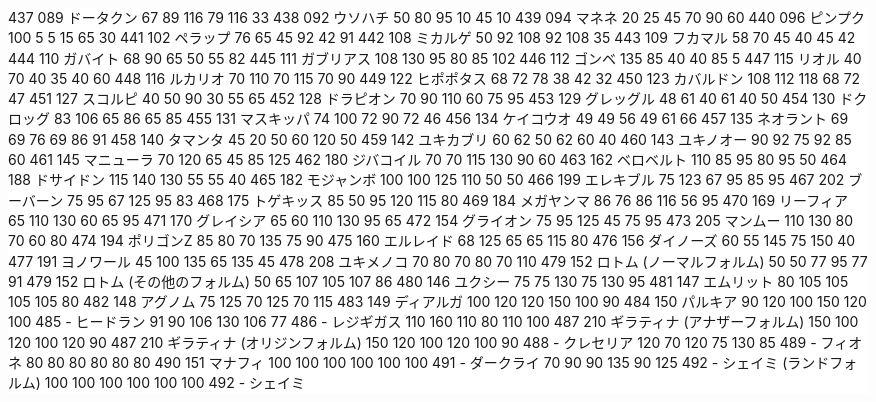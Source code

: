 437	089	ドータクン	67	89	116	79	116	33
438	092	ウソハチ	50	80	95	10	45	10
439	094	マネネ	20	25	45	70	90	60
440	096	ピンプク	100	5	5	15	65	30
441	102	ペラップ	76	65	45	92	42	91
442	108	ミカルゲ	50	92	108	92	108	35
443	109	フカマル	58	70	45	40	45	42
444	110	ガバイト	68	90	65	50	55	82
445	111	ガブリアス	108	130	95	80	85	102
446	112	ゴンベ	135	85	40	40	85	5
447	115	リオル	40	70	40	35	40	60
448	116	ルカリオ	70	110	70	115	70	90
449	122	ヒポポタス	68	72	78	38	42	32
450	123	カバルドン	108	112	118	68	72	47
451	127	スコルピ	40	50	90	30	55	65
452	128	ドラピオン	70	90	110	60	75	95
453	129	グレッグル	48	61	40	61	40	50
454	130	ドクロッグ	83	106	65	86	65	85
455	131	マスキッパ	74	100	72	90	72	46
456	134	ケイコウオ	49	49	56	49	61	66
457	135	ネオラント	69	69	76	69	86	91
458	140	タマンタ	45	20	50	60	120	50
459	142	ユキカブリ	60	62	50	62	60	40
460	143	ユキノオー	90	92	75	92	85	60
461	145	マニューラ	70	120	65	45	85	125
462	180	ジバコイル	70	70	115	130	90	60
463	162	ベロベルト	110	85	95	80	95	50
464	188	ドサイドン	115	140	130	55	55	40
465	182	モジャンボ	100	100	125	110	50	50
466	199	エレキブル	75	123	67	95	85	95
467	202	ブーバーン	75	95	67	125	95	83
468	175	トゲキッス	85	50	95	120	115	80
469	184	メガヤンマ	86	76	86	116	56	95
470	169	リーフィア	65	110	130	60	65	95
471	170	グレイシア	65	60	110	130	95	65
472	154	グライオン	75	95	125	45	75	95
473	205	マンムー	110	130	80	70	60	80
474	194	ポリゴンZ	85	80	70	135	75	90
475	160	エルレイド	68	125	65	65	115	80
476	156	ダイノーズ	60	55	145	75	150	40
477	191	ヨノワール	45	100	135	65	135	45
478	208	ユキメノコ	70	80	70	80	70	110
479	152	ロトム
(ノーマルフォルム)	50	50	77	95	77	91
479	152	ロトム
(その他のフォルム)	50	65	107	105	107	86
480	146	ユクシー	75	75	130	75	130	95
481	147	エムリット	80	105	105	105	105	80
482	148	アグノム	75	125	70	125	70	115
483	149	ディアルガ	100	120	120	150	100	90
484	150	パルキア	90	120	100	150	120	100
485	-	ヒードラン	91	90	106	130	106	77
486	-	レジギガス	110	160	110	80	110	100
487	210	ギラティナ
(アナザーフォルム)	150	100	120	100	120	90
487	210	ギラティナ
(オリジンフォルム)	150	120	100	120	100	90
488	-	クレセリア	120	70	120	75	130	85
489	-	フィオネ	80	80	80	80	80	80
490	151	マナフィ	100	100	100	100	100	100
491	-	ダークライ	70	90	90	135	90	125
492	-	シェイミ
(ランドフォルム)	100	100	100	100	100	100
492	-	シェイミ